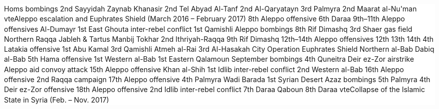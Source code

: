 Homs bombings
2nd Sayyidah Zaynab
Khanasir
2nd Tel Abyad
Al-Tanf
2nd Al-Qaryatayn
3rd Palmyra
2nd Maarat al-Nu'man
vteAleppo escalation and Euphrates Shield (March 2016 – February 2017)
8th Aleppo offensive
6th Daraa
9th–11th Aleppo offensives
Al-Dumayr
1st East Ghouta inter-rebel conflict
1st Qamishli
Aleppo bombings
8th Rif Dimashq
3rd Shaer gas field
Northern Raqqa
Jableh & Tartus
Manbij
Tokhar
2nd Ithriyah-Raqqa
9th Rif Dimashq
12th–14th Aleppo offensives
12th
13th
14th
4th Latakia offensive
1st Abu Kamal
3rd Qamishli
Atmeh
al-Rai
3rd Al-Hasakah City
Operation Euphrates Shield
Northern al-Bab
Dabiq
al-Bab
5th Hama offensive
1st Western al-Bab
1st Eastern Qalamoun
September bombings
4th Quneitra
Deir ez-Zor airstrike
Aleppo aid convoy attack
15th Aleppo offensive
Khan al-Shih
1st Idlib inter-rebel conflict
2nd Western al-Bab
16th Aleppo offensive
2nd Raqqa campaign
17th Aleppo offensive
4th Palmyra
Wadi Barada
1st Syrian Desert
Azaz bombings
5th Palmyra
4th Deir ez-Zor offensive
18th Aleppo offensive
2nd Idlib inter-rebel conflict
7th Daraa
Qaboun
8th Daraa
vteCollapse of the Islamic State in Syria (Feb. – Nov. 2017)
